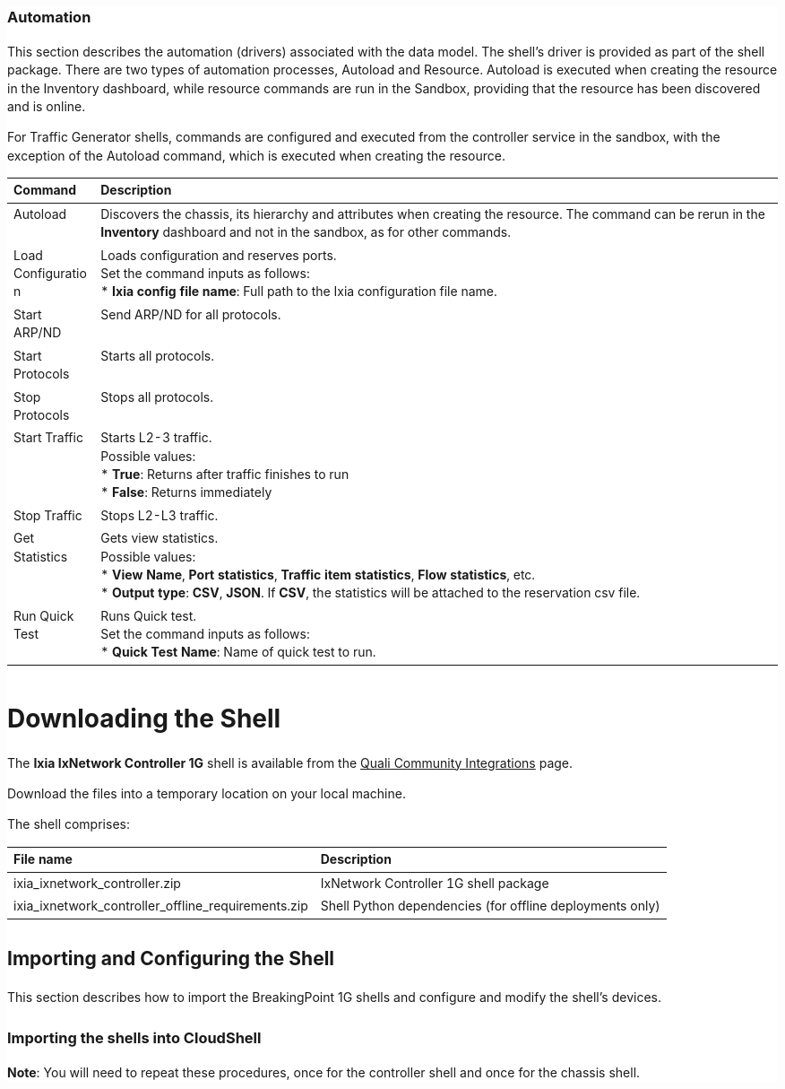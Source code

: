### Automation
This section describes the automation (drivers) associated with the data model. The shell’s driver is provided as part of the shell package. There are two types of automation processes, Autoload and Resource.  Autoload is executed when creating the resource in the Inventory dashboard, while resource commands are run in the Sandbox, providing that the resource has been discovered and is online.

For Traffic Generator shells, commands are configured and executed from the controller service in the sandbox, with the exception of the Autoload command, which is executed when creating the resource.

|Command|Description|
|:-----|:-----|
|Autoload|Discovers the chassis, its hierarchy and attributes when creating the resource. The command can be rerun in the **Inventory** dashboard and not in the sandbox, as for other commands.|
|Load Configuration|Loads configuration and reserves ports.<br>Set the command inputs as follows:<br>* **Ixia config file name**: Full path to the Ixia configuration file name.|
|Start ARP/ND|Send ARP/ND for all protocols.|
|Start Protocols|Starts all protocols.|
|Stop Protocols|Stops all protocols.|
|Start Traffic|Starts L2-3 traffic.<br>Possible values:<br>* **True**: Returns after traffic finishes to run<br>* **False**: Returns immediately|
|Stop Traffic|Stops L2-L3 traffic.|
|Get Statistics|Gets view statistics.<br>Possible values:<br>* **View Name**, **Port statistics**, **Traffic item statistics**, **Flow statistics**, etc.<br>* **Output type**: **CSV**, **JSON**. If **CSV**, the statistics will be attached to the reservation csv file.|
|Run Quick Test|Runs Quick test.<br>Set the command inputs as follows:<br>* **Quick Test Name**: Name of quick test to run.|

# Downloading the Shell
The **Ixia IxNetwork Controller 1G** shell is available from the [Quali Community Integrations](https://community.quali.com/integrations) page. 

Download the files into a temporary location on your local machine. 

The shell comprises:

|File name|Description|
|:---|:---|
|ixia_ixnetwork_controller.zip|IxNetwork Controller 1G shell package|
|ixia_ixnetwork_controller_offline_requirements.zip|Shell Python dependencies (for offline deployments only)|

## Importing and Configuring the Shell
This section describes how to import the BreakingPoint 1G shells and configure and modify the shell’s devices. 

### Importing the shells into CloudShell

**Note**: You will need to repeat these procedures, once for the controller shell and once for the chassis shell.
